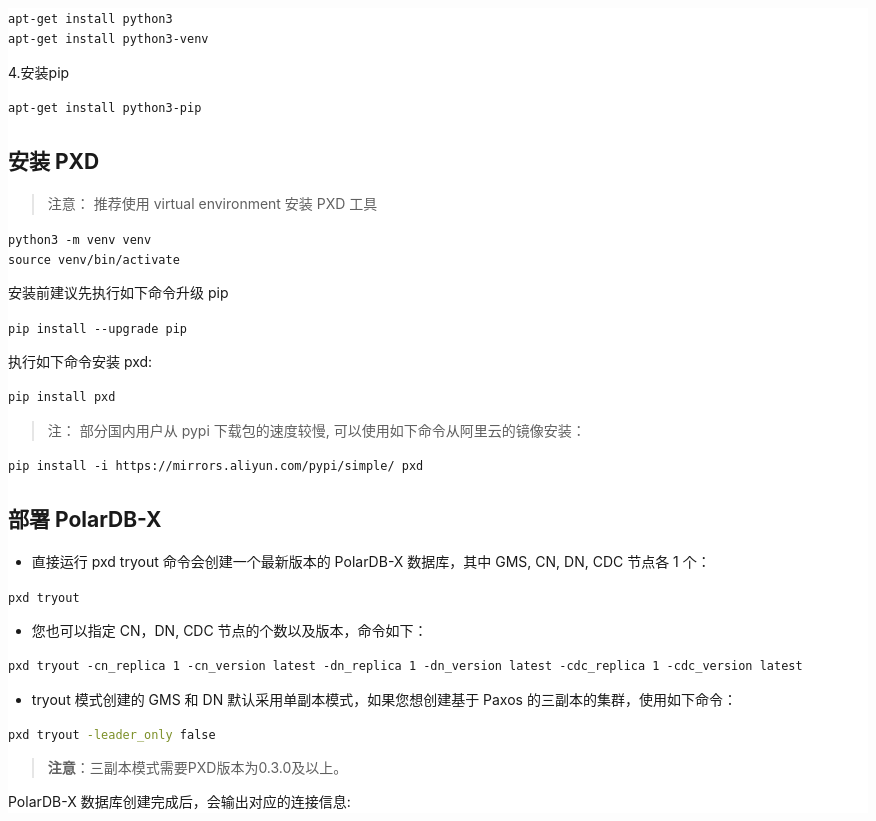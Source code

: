 ```shell
apt-get install python3
apt-get install python3-venv
```

4.安装pip

```shell
apt-get install python3-pip
```

## 安装 PXD
> 注意： 推荐使用 virtual environment 安装 PXD 工具
```shell
python3 -m venv venv
source venv/bin/activate
```

安装前建议先执行如下命令升级 pip
```shell
pip install --upgrade pip
```

执行如下命令安装 pxd: 
```shell
pip install pxd
```
> 注： 部分国内用户从 pypi 下载包的速度较慢, 可以使用如下命令从阿里云的镜像安装：
```shell
pip install -i https://mirrors.aliyun.com/pypi/simple/ pxd
```


## 部署 PolarDB-X

- 直接运行 pxd tryout 命令会创建一个最新版本的 PolarDB-X 数据库，其中 GMS, CN, DN, CDC 节点各 1 个：
```shell
pxd tryout
```

- 您也可以指定 CN，DN, CDC 节点的个数以及版本，命令如下：
```shell
pxd tryout -cn_replica 1 -cn_version latest -dn_replica 1 -dn_version latest -cdc_replica 1 -cdc_version latest
```

- tryout 模式创建的 GMS 和 DN 默认采用单副本模式，如果您想创建基于 Paxos 的三副本的集群，使用如下命令：

```bash
pxd tryout -leader_only false
```

> **注意**：三副本模式需要PXD版本为0.3.0及以上。

PolarDB-X 数据库创建完成后，会输出对应的连接信息:
